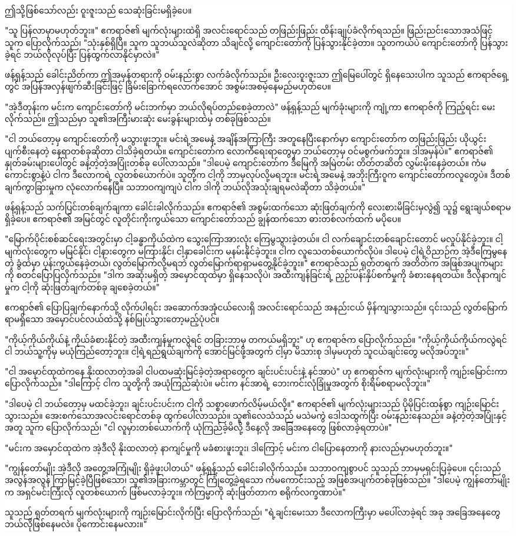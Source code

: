 ဤသို့ဖြစ်သော်လည်း ဝူးဇူးသည် သေဆုံးခြင်းမရှိခဲ့ပေ။

"သူ ပြန်လာမှာမဟုတ်ဘူး။" ဧကရာဇ်၏ မျက်လုံးများထဲရှိ အလင်းရောင်သည် တဖြည်းဖြည်း ထိန်းချုပ်ခံလိုက်ရသည်။ ဖြည်းညင်းသောအသံဖြင့် သူက ပြောလိုက်သည်၊ "သုံးနှစ်ရှိပြီ။ သူက သူဘယ်သူလဲဆိုတာ သိချင်လို့ ကျောင်းတော်ကို ပြန်သွားနိုင်ခဲ့တာ။ သူတကယ်ပဲ ကျောင်းတော်ကို ပြန်သွားခဲ့ရင် ဘယ်လိုလုပ်ပြီး ပြန်ထွက်လာနိုင်မှာလဲ။"

ဖန့်ရှန့်သည် ခေါင်းညိတ်ကာ ဤအမှန်တရားကို ဝမ်းနည်းစွာ လက်ခံလိုက်သည်။ ဦးလေးဝူးဇူးသာ ဤမြေပေါ်တွင် ရှိနေသေးပါက သူသည် ဧကရာဇ်ရှေ့တွင် အပြန်အလှန်ဖျက်ဆီးခြင်းဖြင့် ခြိမ်းခြောက်ရလောက်အောင် အစွမ်းအစမဲ့နေမည်မဟုတ်ပေ။

"အဲ့ဒီတုန်းက မင်းက ကျောင်းတော်ကို မင်းဘက်မှာ ဘယ်လိုရပ်တည်စေခဲ့တာလဲ" ဖန့်ရှန့်သည် မျက်ခုံးများကို ကျုံ့ကာ ဧကရာဇ်ကို ကြည့်ရင်း မေးလိုက်သည်။ ဤသည်မှာ သူ၏အကြီးမားဆုံး မေးခွန်းများထဲမှ တစ်ခုဖြစ်သည်။

"ငါ ဘယ်တော့မှ ကျောင်းတော်ကို မသွားဖူးဘူး။ မင်းရဲ့အမေနဲ့ အချိန်အကြာကြီး အတူနေပြီးနောက်မှာ ကျောင်းတော်က တဖြည်းဖြည်း ယိုယွင်းပျက်စီးနေတဲ့ နေရာတစ်ခုဆိုတာ ငါသိခဲ့ရတယ်။ ကျောင်းတော်က လောကီရေးရာတွေမှာ ဘယ်တော့မှ ဝင်မစွက်ဖက်ဘူး။ ဒါအမှန်ပဲ။" ဧကရာဇ်၏ နှုတ်ခမ်းများပေါ်တွင် ခနဲ့တဲ့တဲ့အပြုံးတစ်ခု ပေါ်လာသည်။ "ဒါပေမဲ့ ကျောင်းတော်က ဒီမြေကို အမြဲတမ်း တိတ်တဆိတ် လွှမ်းမိုးနေခဲ့တယ်။ ကံမကောင်းစွာနဲ့ပဲ ငါက ဒီလောကရဲ့ လူတစ်ယောက်ပဲ။ သူတို့က ငါ့ကို ဘာမှလုပ်လို့မရဘူး။ မင်းရဲ့အမေနဲ့ အဘိုးကြီးဝူက ကျောင်းတော်ကလူတွေပဲ။ ဒီတစ်ချက်ကွာခြားမှုက လုံလောက်နေပြီ။ သဘာဝကျကျပဲ ငါက ဒါကို ဘယ်လိုအသုံးချရမလဲဆိုတာ သိခဲ့တယ်။"

ဖန့်ရှန့်သည် သက်ပြင်းတစ်ချက်ချကာ ခေါင်းခါလိုက်သည်။ ဧကရာဇ်၏ အစွမ်းထက်သော ဆုံးဖြတ်ချက်ကို လေးစားမိခြင်းမှလွဲ၍ သူ၌ ရွေးချယ်စရာမရှိခဲ့ပေ။ ဧကရာဇ်၏ အမြင်တွင် လူတိုင်းကိုးကွယ်သော ကျောင်းတော်သည် ချွန်ထက်သော ဓားတစ်လက်ထက် မပိုပေ။

"မြောက်ပိုင်းစစ်ဆင်ရေးအတွင်းမှာ ငါ့ခန္ဓာကိုယ်ထဲက သွေးကြောအားလုံး ကြေမွသွားခဲ့တယ်။ ငါ လက်ချောင်းတစ်ချောင်းတောင် မလှုပ်နိုင်ခဲ့ဘူး။ ငါ့မျက်လုံးတွေက မမြင်နိုင်၊ ငါ့နားတွေက မကြားနိုင်၊ ငါ့နှာခေါင်းက မနမ်းနိုင်ခဲ့ဘူး။ ငါက လူသေတစ်ယောက်လိုပဲ။ ဒါပေမဲ့ ငါ့ရဲ့ဝိညာဉ်က အဲ့ဒီကြေမွနေတဲ့ ခွံထဲမှာ ပုန်းကွယ်နေခဲ့တယ်၊ လွတ်မြောက်လို့မရဘဲ လွတ်မြောက်ရာရှာမတွေ့နိုင်ခဲ့ဘူး။" ဧကရာဇ်သည် ရုတ်တရက် အတိတ်က အဖြစ်အပျက်များကို စတင်ပြောပြလိုက်သည်။ "ဒါက အဆုံးမရှိတဲ့ အမှောင်ထုထဲမှာ ရှိနေသလိုပဲ၊ အထီးကျန်ခြင်းရဲ့ ညှဉ်းပန်းနှိပ်စက်မှုကို ခံစားနေရတယ်။ ဒီလိုနာကျင်မှုက ငါ့ကို ဆုံးဖြတ်ချက်တစ်ခု ချစေခဲ့တယ်။"

ဧကရာဇ်၏ ပြောပြချက်နောက်သို့ လိုက်ပါရင်း အဆောက်အအုံငယ်လေးရှိ အလင်းရောင်သည် အနည်းငယ် မှိန်ကျသွားသည်။ ၎င်းသည် လွတ်မြောက်ရာမရှိသော အမှောင်ပင်လယ်ထဲသို့ နစ်မြုပ်သွားတော့မည့်ပုံပင်။

"ကိုယ့်ကိုယ်ကိုယ်နဲ့ ကိုယ်ခံစားနိုင်တဲ့ အထီးကျန်မှုကလွဲရင် တခြားဘာမှ တကယ်မရှိဘူး" ဟု ဧကရာဇ်က ပြောလိုက်သည်။ "ကိုယ့်ကိုယ်ကိုယ်ကလွဲရင် ငါ ဘယ်သူ့ကိုမှ မယုံကြည်တော့ဘူး။ ငါ့ရဲ့ရည်ရွယ်ချက်ကို အောင်မြင်ဖို့အတွက် ငါ့မှာ မိသားစု ဒါမှမဟုတ် သူငယ်ချင်းတွေ မလိုအပ်ဘူး။"

"ငါ အမှောင်ထုထဲကနေ နိုးထလာတဲ့အခါ ငါပထမဆုံးမြင်ခဲ့တဲ့အရာတွေက ချင်းပင်းပင်းနဲ့ နင်အာပဲ" ဟု ဧကရာဇ်က မျက်လုံးများကို ကျဉ်းမြောင်းကာ ပြောလိုက်သည်။ "ဒါကြောင့် ငါက သူတို့ကို အယုံကြည်ဆုံးပဲ။ မင်းက နင်အာရဲ့ ဘေးကင်းလုံခြုံမှုအတွက် စိုးရိမ်စရာမလိုဘူး။"

"ဒါပေမဲ့ ငါ ဘယ်တော့မှ မထင်ခဲ့ဘူး၊ ချင်းပင်းပင်းက ငါ့ကို သစ္စာဖောက်လိမ့်မယ်လို့။" ဧကရာဇ်၏ မျက်လုံးများသည် ပိုမိုပြင်းထန်စွာ ကျဉ်းမြောင်းသွားသည်။ အေးစက်သောအလင်းရောင်တစ်ခု ထွက်ပေါ်လာသည်။ သူ၏လေသံသည် မသဲမကွဲ ဒေါသထွက်ပြီး ဝမ်းနည်းနေသည်။ ခနဲ့တဲ့တဲ့အပြုံးနှင့်အတူ သူက ပြောလိုက်သည်၊ "ငါ လူမှားတစ်ယောက်ကို ယုံကြည်ခဲ့မိလို့ ဒီနေ့လို အခြေအနေတွေ ဖြစ်လာခဲ့ရတာပဲ။"

"မင်းက အမှောင်ထုထဲက အဲ့ဒီလို နိုးထလာတဲ့ နာကျင်မှုကို မခံစားဖူးဘူး၊ ဒါကြောင့် မင်းက ငါပြောနေတာကို နားလည်မှာမဟုတ်ဘူး။"

"ကျွန်တော်မျိုး အဲ့ဒီလို အတွေ့အကြုံမျိုး ရှိခဲ့ဖူးပါတယ်" ဖန့်ရှန့်သည် ခေါင်းခါလိုက်သည်။ သဘာဝကျစွာပင် သူသည် ဘာမှမရှင်းပြခဲ့ပေ။ ၎င်းသည် အလွန်အလွန် ကြာမြင့်ခဲ့ပြီဖြစ်သော၊ သူ၏အခြားကမ္ဘာတွင် ကြုံတွေ့ခဲ့ရသော ကံမကောင်းသည့် အဖြစ်အပျက်တစ်ခုဖြစ်သည်။ "ဒါပေမဲ့ ကျွန်တော်မျိုးက အရှင်မင်းကြီးလို လူတစ်ယောက် ဖြစ်မလာခဲ့ဘူး။ ကံကြမ္မာကို ဆုံးဖြတ်တာက စရိုက်လက္ခဏာပဲ။"

သူသည် ရုတ်တရက် မျက်လုံးများကို ကျဉ်းမြောင်းလိုက်ပြီး ပြောလိုက်သည်၊ "ရဲ့ချင်းမေးသာ ဒီလောကကြီးမှာ မပေါ်လာခဲ့ရင် အခု အခြေအနေတွေ ဘယ်လိုဖြစ်နေမလဲ။ ပိုကောင်းနေမလား။"
